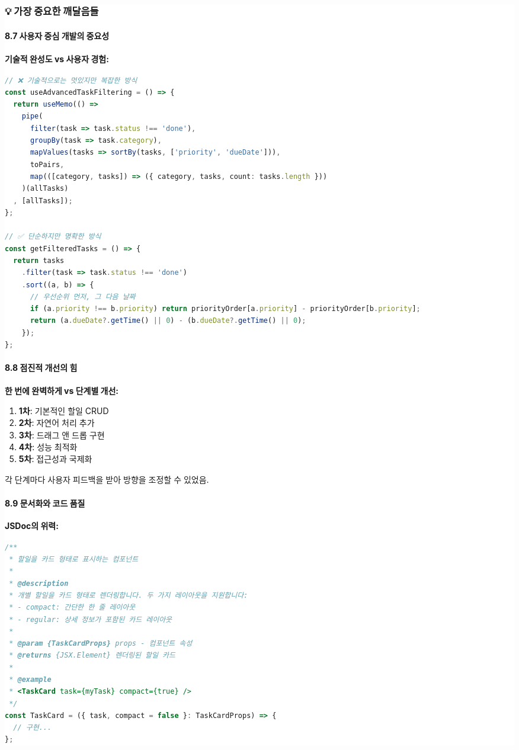 ### 💡 가장 중요한 깨달음들

#### 8.7 사용자 중심 개발의 중요성

**기술적 완성도 vs 사용자 경험:**

```typescript
// ❌ 기술적으로는 멋있지만 복잡한 방식
const useAdvancedTaskFiltering = () => {
  return useMemo(() => 
    pipe(
      filter(task => task.status !== 'done'),
      groupBy(task => task.category),
      mapValues(tasks => sortBy(tasks, ['priority', 'dueDate'])),
      toPairs,
      map(([category, tasks]) => ({ category, tasks, count: tasks.length }))
    )(allTasks)
  , [allTasks]);
};

// ✅ 단순하지만 명확한 방식  
const getFilteredTasks = () => {
  return tasks
    .filter(task => task.status !== 'done')
    .sort((a, b) => {
      // 우선순위 먼저, 그 다음 날짜
      if (a.priority !== b.priority) return priorityOrder[a.priority] - priorityOrder[b.priority];
      return (a.dueDate?.getTime() || 0) - (b.dueDate?.getTime() || 0);
    });
};
```

#### 8.8 점진적 개선의 힘

**한 번에 완벽하게 vs 단계별 개선:**

1. **1차**: 기본적인 할일 CRUD
2. **2차**: 자연어 처리 추가
3. **3차**: 드래그 앤 드롭 구현
4. **4차**: 성능 최적화
5. **5차**: 접근성과 국제화

각 단계마다 사용자 피드백을 받아 방향을 조정할 수 있었음.

#### 8.9 문서화와 코드 품질

**JSDoc의 위력:**

```typescript
/**
 * 할일을 카드 형태로 표시하는 컴포넌트
 * 
 * @description
 * 개별 할일을 카드 형태로 렌더링합니다. 두 가지 레이아웃을 지원합니다:
 * - compact: 간단한 한 줄 레이아웃
 * - regular: 상세 정보가 포함된 카드 레이아웃
 *
 * @param {TaskCardProps} props - 컴포넌트 속성  
 * @returns {JSX.Element} 렌더링된 할일 카드
 *
 * @example
 * <TaskCard task={myTask} compact={true} />
 */
const TaskCard = ({ task, compact = false }: TaskCardProps) => {
  // 구현...
};
```

  [K in T]: Task[K];